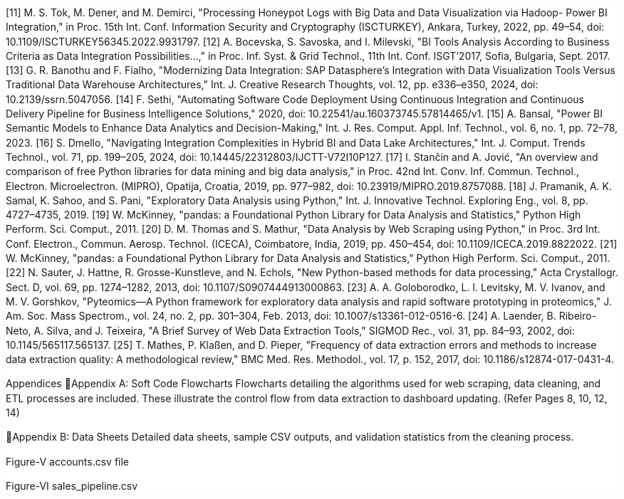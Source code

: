 [11] M. S. Tok, M. Dener, and M. Demirci, "Processing Honeypot Logs with Big Data and Data Visualization via Hadoop- Power BI Integration," in Proc. 15th Int. Conf. Information Security and Cryptography (ISCTURKEY), Ankara, Turkey, 2022, pp. 49–54, doi: 10.1109/ISCTURKEY56345.2022.9931797.
[12] A. Bocevska, S. Savoska, and I. Milevski, "BI Tools Analysis According to Business Criteria as Data Integration Possibilities...," in Proc. Inf. Syst. & Grid Technol., 11th Int. Conf. ISGT’2017, Sofia, Bulgaria, Sept. 2017.
[13] G. R. Banothu and F. Fialho, "Modernizing Data Integration: SAP Datasphere’s Integration with Data Visualization Tools Versus Traditional Data Warehouse Architectures," Int. J. Creative Research Thoughts, vol. 12, pp. e336–e350, 2024, doi: 10.2139/ssrn.5047056.
[14] F. Sethi, "Automating Software Code Deployment Using Continuous Integration and Continuous Delivery Pipeline for Business Intelligence Solutions," 2020, doi: 10.22541/au.160373745.57814465/v1.
[15] A. Bansal, "Power BI Semantic Models to Enhance Data Analytics and Decision-Making," Int. J. Res. Comput. Appl. Inf. Technol., vol. 6, no. 1, pp. 72–78, 2023.
[16] S. Dmello, "Navigating Integration Complexities in Hybrid BI and Data Lake Architectures," Int. J. Comput. Trends Technol., vol. 71, pp. 199–205, 2024, doi: 10.14445/22312803/IJCTT-V72I10P127.
[17] I. Stančin and A. Jović, "An overview and comparison of free Python libraries for data mining and big data analysis," in Proc. 42nd Int. Conv. Inf. Commun. Technol., Electron. Microelectron. (MIPRO), Opatija, Croatia, 2019, pp. 977–982, doi: 10.23919/MIPRO.2019.8757088.
[18] J. Pramanik, A. K. Samal, K. Sahoo, and S. Pani, "Exploratory Data Analysis using Python," Int. J. Innovative Technol. Exploring Eng., vol. 8, pp. 4727–4735, 2019.
[19] W. McKinney, "pandas: a Foundational Python Library for Data Analysis and Statistics," Python High Perform. Sci. Comput., 2011.
[20] D. M. Thomas and S. Mathur, "Data Analysis by Web Scraping using Python," in Proc. 3rd Int. Conf. Electron., Commun. Aerosp. Technol. (ICECA), Coimbatore, India, 2019, pp. 450–454, doi: 10.1109/ICECA.2019.8822022.
[21] W. McKinney, "pandas: a Foundational Python Library for Data Analysis and Statistics," Python High Perform. Sci. Comput., 2011.
[22] N. Sauter, J. Hattne, R. Grosse-Kunstleve, and N. Echols, "New Python-based methods for data processing," Acta Crystallogr. Sect. D, vol. 69, pp. 1274–1282, 2013, doi: 10.1107/S0907444913000863.
[23] A. A. Goloborodko, L. I. Levitsky, M. V. Ivanov, and M. V. Gorshkov, "Pyteomics—A Python framework for exploratory data analysis and rapid software prototyping in proteomics," J. Am. Soc. Mass Spectrom., vol. 24, no. 2, pp. 301–304, Feb. 2013, doi: 10.1007/s13361-012-0516-6.
[24] A. Laender, B. Ribeiro-Neto, A. Silva, and J. Teixeira, "A Brief Survey of Web Data Extraction Tools," SIGMOD Rec., vol. 31, pp. 84–93, 2002, doi: 10.1145/565117.565137.
[25] T. Mathes, P. Klaßen, and D. Pieper, "Frequency of data extraction errors and methods to increase data extraction quality: A methodological review," BMC Med. Res. Methodol., vol. 17, p. 152, 2017, doi: 10.1186/s12874-017-0431-4.





Appendices
Appendix A: Soft Code Flowcharts Flowcharts detailing the algorithms used for web scraping, data cleaning, and ETL processes are included. These illustrate the control flow from data extraction to dashboard updating.
(Refer Pages 8, 10, 12, 14)

Appendix B: Data Sheets Detailed data sheets, sample CSV outputs, and validation statistics from the cleaning process.

Figure-V accounts.csv file


Figure-VI sales_pipeline.csv
